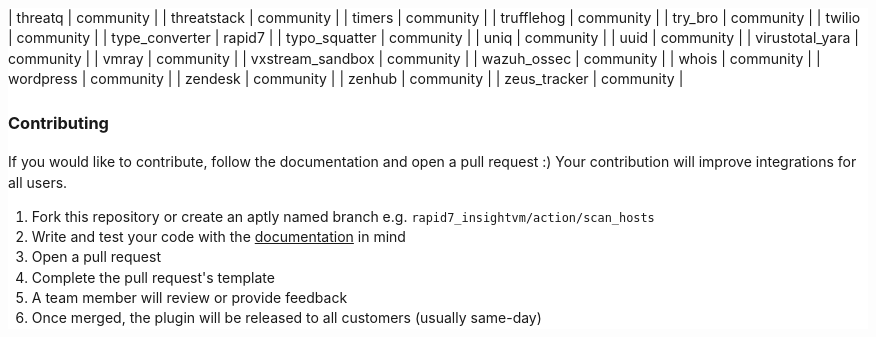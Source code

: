 | threatq                           | community  |
| threatstack                       | community  |
| timers                            | community  |
| trufflehog                        | community  |
| try_bro                           | community  |
| twilio                            | community  |
| type_converter                    | rapid7    |
| typo_squatter                     | community  |
| uniq                              | community  |
| uuid                              | community  |
| virustotal_yara                   | community  |
| vmray                             | community  |
| vxstream_sandbox                  | community  |
| wazuh_ossec                       | community  |
| whois                             | community  |
| wordpress                         | community  |
| zendesk                           | community  |
| zenhub                            | community  |
| zeus_tracker                      | community  |

### Contributing

If you would like to contribute, follow the documentation and open a pull request :) Your contribution will improve integrations for all users.

1. Fork this repository or create an aptly named branch e.g. `rapid7_insightvm/action/scan_hosts`
2. Write and test your code with the [documentation](https://komand.github.io/python/index.html) in mind
3. Open a pull request
4. Complete the pull request's template
5. A team member will review or provide feedback
6. Once merged, the plugin will be released to all customers (usually same-day)
